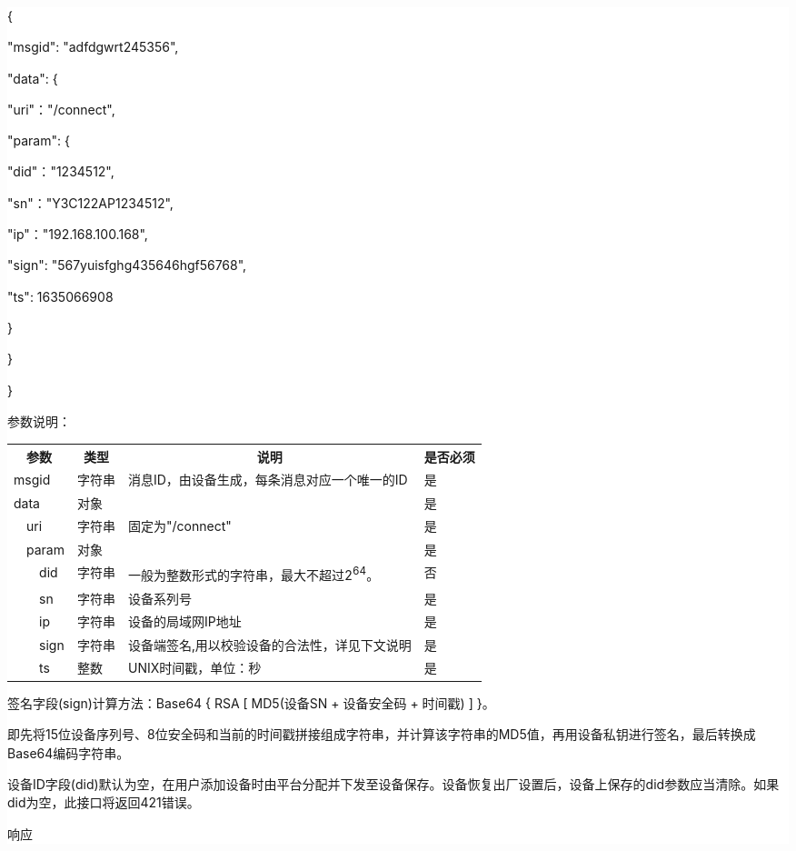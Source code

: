 {

"msgid": "adfdgwrt245356",

"data": {

"uri"："/connect",

"param": {

"did"：<a name="_hlk120786907"></a>"1234512",

"sn"："Y3C122AP1234512",

"ip"："192.168.100.168",

"sign": "567yuisfghg435646hgf56768",

"ts": 1635066908

}

}

}

参数说明：

<table><tr><th colspan="3" valign="top">参数</th><th colspan="1" valign="top">类型</th><th colspan="1" valign="top">说明</th><th colspan="1" valign="top">是否必须</th></tr>
<tr><td colspan="3" valign="top">msgid</td><td colspan="1" valign="top">字符串</td><td colspan="1" valign="top">消息ID，由设备生成，每条消息对应一个唯一的ID</td><td colspan="1" valign="top">是</td></tr>
<tr><td colspan="3" valign="top">data</td><td colspan="1" valign="top">对象</td><td colspan="1" valign="top"></td><td colspan="1" valign="top">是</td></tr>
<tr><td colspan="1" rowspan="7" valign="top"></td><td colspan="2" valign="top">uri</td><td colspan="1" valign="top">字符串</td><td colspan="1" valign="top">固定为"/connect"</td><td colspan="1" valign="top">是</td></tr>
<tr><td colspan="2" valign="top">param</td><td colspan="1" valign="top">对象</td><td colspan="1" valign="top"></td><td colspan="1" valign="top">是</td></tr>
<tr><td colspan="1" rowspan="5" valign="top"></td><td colspan="1" valign="top">did</td><td colspan="1" valign="top">字符串</td><td colspan="1" valign="top">一般为整数形式的字符串，最大不超过2<sup>64</sup>。</td><td colspan="1" valign="top">否</td></tr>
<tr><td colspan="1" valign="top">sn</td><td colspan="1" valign="top">字符串</td><td colspan="1" valign="top">设备系列号</td><td colspan="1" valign="top">是</td></tr>
<tr><td colspan="1" valign="top">ip</td><td colspan="1" valign="top">字符串</td><td colspan="1" valign="top">设备的局域网IP地址</td><td colspan="1" valign="top">是</td></tr>
<tr><td colspan="1" valign="top">sign</td><td colspan="1" valign="top">字符串</td><td colspan="1" valign="top">设备端签名,用以校验设备的合法性，详见下文说明</td><td colspan="1" valign="top">是</td></tr>
<tr><td colspan="1" valign="top">ts</td><td colspan="1" valign="top">整数</td><td colspan="1" valign="top">UNIX时间戳，单位：秒</td><td colspan="1" valign="top">是</td></tr>
</table>


签名字段(sign)计算方法：Base64 { RSA [ MD5(设备SN + 设备安全码 + 时间戳) ] }。

即先将15位设备序列号、8位安全码和当前的时间戳拼接组成字符串，并计算该字符串的MD5值，再用设备私钥进行签名，最后转换成Base64编码字符串。

设备ID字段(did)默认为空，在用户添加设备时由平台分配并下发至设备保存。设备恢复出厂设置后，设备上保存的did参数应当清除。如果did为空，此接口将返回421错误。

响应
